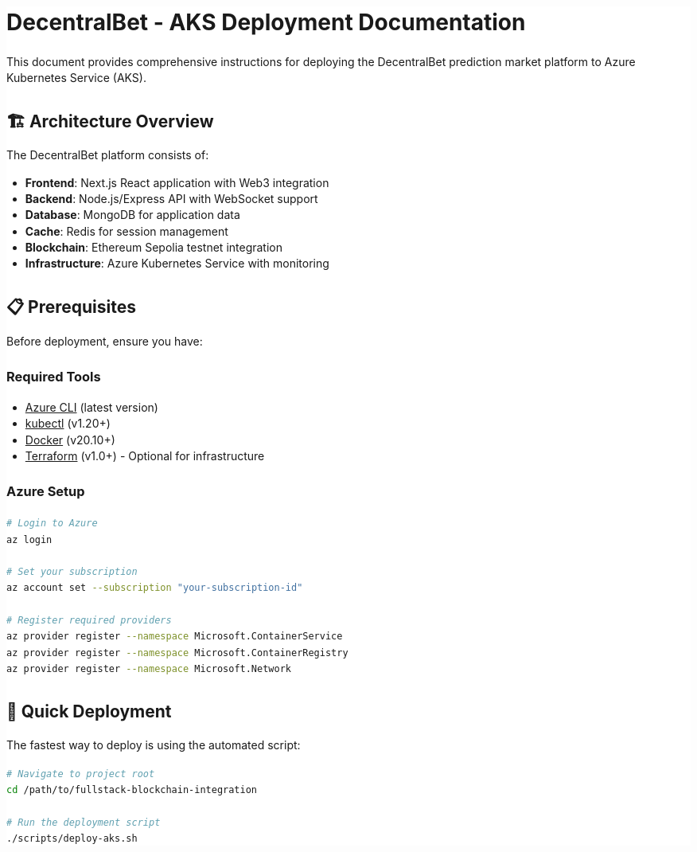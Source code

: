 # DecentralBet - AKS Deployment Documentation

This document provides comprehensive instructions for deploying the DecentralBet prediction market platform to Azure Kubernetes Service (AKS).

## 🏗️ Architecture Overview

The DecentralBet platform consists of:
- **Frontend**: Next.js React application with Web3 integration
- **Backend**: Node.js/Express API with WebSocket support
- **Database**: MongoDB for application data
- **Cache**: Redis for session management
- **Blockchain**: Ethereum Sepolia testnet integration
- **Infrastructure**: Azure Kubernetes Service with monitoring

## 📋 Prerequisites

Before deployment, ensure you have:

### Required Tools
- [Azure CLI](https://docs.microsoft.com/en-us/cli/azure/install-azure-cli) (latest version)
- [kubectl](https://kubernetes.io/docs/tasks/tools/) (v1.20+)
- [Docker](https://docs.docker.com/get-docker/) (v20.10+)
- [Terraform](https://learn.hashicorp.com/tutorials/terraform/install-cli) (v1.0+) - Optional for infrastructure

### Azure Setup
```bash
# Login to Azure
az login

# Set your subscription
az account set --subscription "your-subscription-id"

# Register required providers
az provider register --namespace Microsoft.ContainerService
az provider register --namespace Microsoft.ContainerRegistry
az provider register --namespace Microsoft.Network
```

## 🚀 Quick Deployment

The fastest way to deploy is using the automated script:

```bash
# Navigate to project root
cd /path/to/fullstack-blockchain-integration

# Run the deployment script
./scripts/deploy-aks.sh
```
